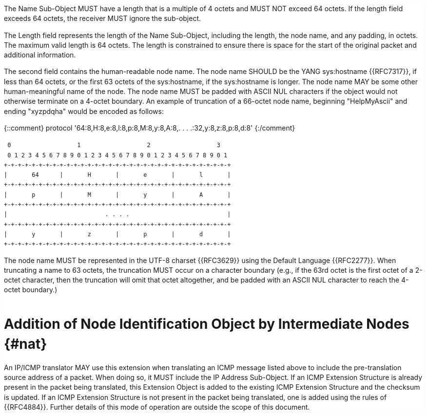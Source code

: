 The Name Sub-Object MUST have a length that is a multiple
of 4 octets and MUST NOT exceed 64 octets. If the length field
exceeds 64 octets, the receiver MUST ignore the sub-object.

The Length field represents the length of the Name Sub-Object,
including the length, the node name, and any padding, in octets.  The
maximum valid length is 64 octets.  The length is constrained to
ensure there is space for the start of the original packet and
additional information.

The second field contains the human-readable node name.  The node
name SHOULD be the YANG sys:hostname {{RFC7317}}, if less than 64 octets,
or the first 63 octets of the sys:hostname, if the sys:hostname is
longer.  The node name MAY be some other human-meaningful name of
the node.  The node name MUST be padded with ASCII NUL characters
if the object would not otherwise terminate on a 4-octet boundary.
An example of truncation of a 66-octet node name, beginning
"HelpMyAscii" and ending "xyzpdqha" would be encoded as follows:

{::comment}
protocol '64:8,H:8,e:8,l:8,p:8,M:8,y:8,A:8,. . . .:32,y:8,z:8,p:8,d:8'
{:/comment}
~~~~ aasvg
 0                   1                   2                   3
 0 1 2 3 4 5 6 7 8 9 0 1 2 3 4 5 6 7 8 9 0 1 2 3 4 5 6 7 8 9 0 1
+-+-+-+-+-+-+-+-+-+-+-+-+-+-+-+-+-+-+-+-+-+-+-+-+-+-+-+-+-+-+-+-+
|       64      |       H       |       e       |       l       |
+-+-+-+-+-+-+-+-+-+-+-+-+-+-+-+-+-+-+-+-+-+-+-+-+-+-+-+-+-+-+-+-+
|       p       |       M       |       y       |       A       |
+-+-+-+-+-+-+-+-+-+-+-+-+-+-+-+-+-+-+-+-+-+-+-+-+-+-+-+-+-+-+-+-+
|                            . . . .                            |
+-+-+-+-+-+-+-+-+-+-+-+-+-+-+-+-+-+-+-+-+-+-+-+-+-+-+-+-+-+-+-+-+
|       y       |       z       |       p       |       d       |
+-+-+-+-+-+-+-+-+-+-+-+-+-+-+-+-+-+-+-+-+-+-+-+-+-+-+-+-+-+-+-+-+
~~~~

The node name MUST be represented in the UTF-8 charset {{RFC3629}}
using the Default Language {{RFC2277}}.  When truncating a name
to 63 octets, the truncation MUST occur on a character boundary
(e.g., if the 63rd octet is the first octet of a 2-octet character,
then the truncation will omit that octet altogether, and be padded
with an ASCII NUL character to reach the 4-octet boundary.)

# Addition of Node Identification Object by Intermediate Nodes {#nat}

An IP/ICMP translator MAY use this extension when translating
an ICMP message listed above to include the
pre-translation source address of a packet. When doing so, it MUST
include the IP Address Sub-Object.
If an ICMP Extension Structure is already present
in the packet being translated, this Extension Object is added to
the existing ICMP Extension Structure and the checksum is updated.
If an ICMP Extension Structure is not present in the packet being
translated, one is added using the rules of {{RFC4884}}.
Further details of this mode of operation are outside the
scope of this document.
